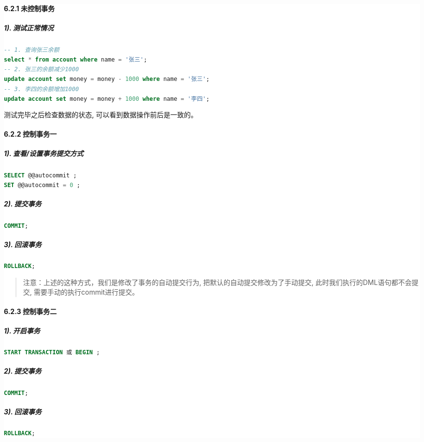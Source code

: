 #### 6.2.1 未控制事务

##### 1). 测试正常情况

```sql
-- 1. 查询张三余额 
select * from account where name = '张三'; 
-- 2. 张三的余额减少1000 
update account set money = money - 1000 where name = '张三'; 
-- 3. 李四的余额增加1000 
update account set money = money + 1000 where name = '李四';
```

测试完毕之后检查数据的状态, 可以看到数据操作前后是一致的。



#### 6.2.2 控制事务一

##### 1). 查看/设置事务提交方式

```sql
SELECT @@autocommit ; 
SET @@autocommit = 0 ;
```

##### 2). 提交事务

```sql
COMMIT;
```

##### 3). 回滚事务

```sql
ROLLBACK;
```

> 注意：上述的这种方式，我们是修改了事务的自动提交行为, 把默认的自动提交修改为了手动提交, 此时我们执行的DML语句都不会提交, 需要手动的执行commit进行提交。



#### 6.2.3 控制事务二

##### 1). 开启事务

```sql
START TRANSACTION 或 BEGIN ;
```

##### 2). 提交事务

```sql
COMMIT;
```

##### 3). 回滚事务

```sql
ROLLBACK;
```
